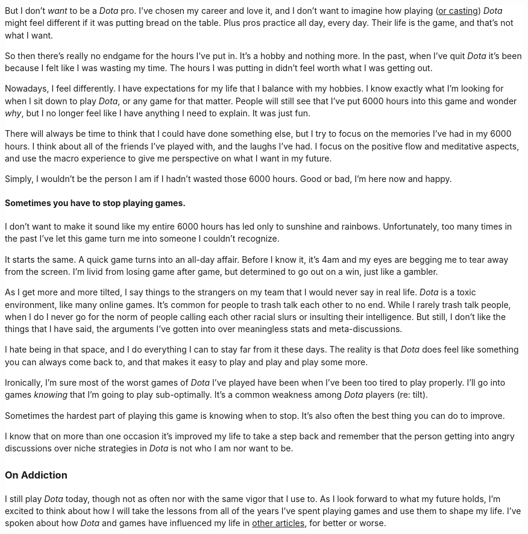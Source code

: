 But I don’t _want_ to be a _Dota_ pro. I’ve chosen my career and love it, and I don’t want to imagine how playing ([or casting](https://www.redbull.com/gb-en/aaron-medic-chamberlain-interview)) _Dota_ might feel different if it was putting bread on the table. Plus pros practice all day, every day. Their life is the game, and that’s not what I want.

So then there’s really no endgame for the hours I’ve put in. It’s a hobby and nothing more. In the past, when I’ve quit _Dota_ it’s been because I felt like I was wasting my time. The hours I was putting in didn’t feel worth what I was getting out.

Nowadays, I feel differently. I have expectations for my life that I balance with my hobbies. I know exactly what I’m looking for when I sit down to play _Dota_, or any game for that matter. People will still see that I’ve put 6000 hours into this game and wonder _why_, but I no longer feel like I have anything I need to explain. It was just fun.

There will always be time to think that I could have done something else, but I try to focus on the memories I’ve had in my 6000 hours. I think about all of the friends I’ve played with, and the laughs I’ve had. I focus on the positive flow and meditative aspects, and use the macro experience to give me perspective on what I want in my future.

Simply, I wouldn’t be the person I am if I hadn’t wasted those 6000 hours. Good or bad, I’m here now and happy.

#### Sometimes you have to stop playing games.

I don’t want to make it sound like my entire 6000 hours has led only to sunshine and rainbows. Unfortunately, too many times in the past I’ve let this game turn me into someone I couldn’t recognize.

It starts the same. A quick game turns into an all-day affair. Before I know it, it’s 4am and my eyes are begging me to tear away from the screen. I’m livid from losing game after game, but determined to go out on a win, just like a gambler.

As I get more and more tilted, I say things to the strangers on my team that I would never say in real life. _Dota_ is a toxic environment, like many online games. It’s common for people to trash talk each other to no end. While I rarely trash talk people, when I do I never go for the norm of people calling each other racial slurs or insulting their intelligence. But still, I don’t like the things that I have said, the arguments I’ve gotten into over meaningless stats and meta-discussions.

I hate being in that space, and I do everything I can to stay far from it these days. The reality is that _Dota_ does feel like something you can always come back to, and that makes it easy to play and play and play some more.

Ironically, I’m sure most of the worst games of _Dota_ I’ve played have been when I’ve been too tired to play properly. I’ll go into games _knowing_ that I’m going to play sub-optimally. It’s a common weakness among _Dota_ players (re: tilt).

Sometimes the hardest part of playing this game is knowing when to stop. It’s also often the best thing you can do to improve.

I know that on more than one occasion it’s improved my life to take a step back and remember that the person getting into angry discussions over niche strategies in _Dota_ is not who I am nor want to be.

### On Addiction

I still play _Dota_ today, though not as often nor with the same vigor that I use to. As I look forward to what my future holds, I’m excited to think about how I will take the lessons from all of the years I’ve spent playing games and use them to shape my life. I’ve spoken about how _Dota_ and games have influenced my life in [other articles](https://medium.com/@devon.wells.a/how-the-never-give-up-narrative-failed-me-971fc8646c94), for better or worse.
